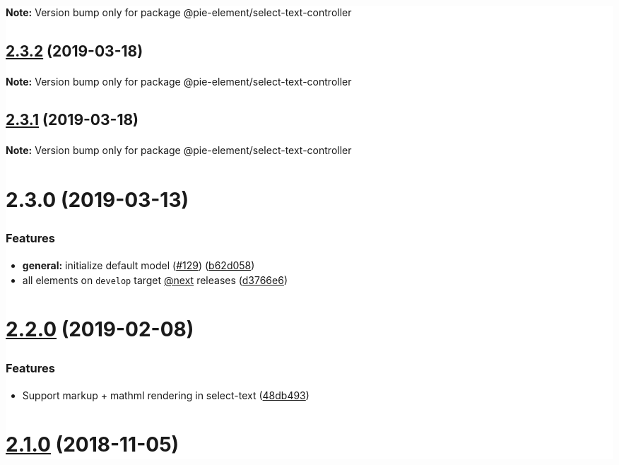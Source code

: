 **Note:** Version bump only for package @pie-element/select-text-controller





## [2.3.2](https://github.com/pie-framework/pie-elements/compare/@pie-element/select-text-controller@2.3.1...@pie-element/select-text-controller@2.3.2) (2019-03-18)

**Note:** Version bump only for package @pie-element/select-text-controller





## [2.3.1](https://github.com/pie-framework/pie-elements/compare/@pie-element/select-text-controller@2.3.0...@pie-element/select-text-controller@2.3.1) (2019-03-18)

**Note:** Version bump only for package @pie-element/select-text-controller





# 2.3.0 (2019-03-13)


### Features

* **general:** initialize default model ([#129](https://github.com/pie-framework/pie-elements/issues/129)) ([b62d058](https://github.com/pie-framework/pie-elements/commit/b62d058))
* all elements on `develop` target [@next](https://github.com/next) releases ([d3766e6](https://github.com/pie-framework/pie-elements/commit/d3766e6))





# [2.2.0](https://github.com/pie-framework/pie-elements/compare/@pie-element/select-text-controller@2.1.0...@pie-element/select-text-controller@2.2.0) (2019-02-08)


### Features

* Support markup + mathml rendering in select-text ([48db493](https://github.com/pie-framework/pie-elements/commit/48db493))





<a name="2.1.0"></a>
# [2.1.0](https://github.com/pie-framework/pie-elements/compare/@pie-element/select-text-controller@2.0.0...@pie-element/select-text-controller@2.1.0) (2018-11-05)
